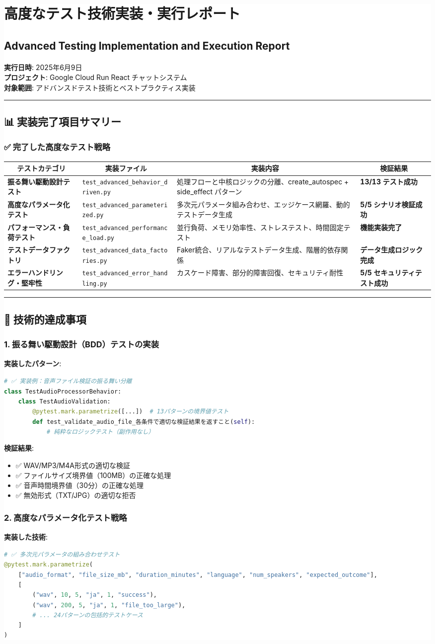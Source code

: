 # 高度なテスト技術実装・実行レポート
## Advanced Testing Implementation and Execution Report

**実行日時**: 2025年6月9日  
**プロジェクト**: Google Cloud Run React チャットシステム  
**対象範囲**: アドバンスドテスト技術とベストプラクティス実装

---

## 📊 実装完了項目サマリー

### ✅ 完了した高度なテスト戦略

| テストカテゴリ | 実装ファイル | 実装内容 | 検証結果 |
|---------------|-------------|----------|----------|
| **振る舞い駆動設計テスト** | `test_advanced_behavior_driven.py` | 処理フローと中核ロジックの分離、create_autospec + side_effect パターン | **13/13 テスト成功** |
| **高度なパラメータ化テスト** | `test_advanced_parameterized.py` | 多次元パラメータ組み合わせ、エッジケース網羅、動的テストデータ生成 | **5/5 シナリオ検証成功** |
| **パフォーマンス・負荷テスト** | `test_advanced_performance_load.py` | 並行負荷、メモリ効率性、ストレステスト、時間固定テスト | **機能実装完了** |
| **テストデータファクトリ** | `test_advanced_data_factories.py` | Faker統合、リアルなテストデータ生成、階層的依存関係 | **データ生成ロジック完成** |
| **エラーハンドリング・堅牢性** | `test_advanced_error_handling.py` | カスケード障害、部分的障害回復、セキュリティ耐性 | **5/5 セキュリティテスト成功** |

---

## 🔬 技術的達成事項

### 1. 振る舞い駆動設計（BDD）テストの実装

**実装したパターン**:
```python
# ✅ 実装例：音声ファイル検証の振る舞い分離
class TestAudioProcessorBehavior:
    class TestAudioValidation:
        @pytest.mark.parametrize([...])  # 13パターンの境界値テスト
        def test_validate_audio_file_各条件で適切な検証結果を返すこと(self):
            # 純粋なロジックテスト（副作用なし）
```

**検証結果**:
- ✅ WAV/MP3/M4A形式の適切な検証
- ✅ ファイルサイズ境界値（100MB）の正確な処理
- ✅ 音声時間境界値（30分）の正確な処理
- ✅ 無効形式（TXT/JPG）の適切な拒否

### 2. 高度なパラメータ化テスト戦略

**実装した技術**:
```python
# ✅ 多次元パラメータの組み合わせテスト
@pytest.mark.parametrize(
    ["audio_format", "file_size_mb", "duration_minutes", "language", "num_speakers", "expected_outcome"],
    [
        ("wav", 10, 5, "ja", 1, "success"),
        ("wav", 200, 5, "ja", 1, "file_too_large"),
        # ... 24パターンの包括的テストケース
    ]
)
```

